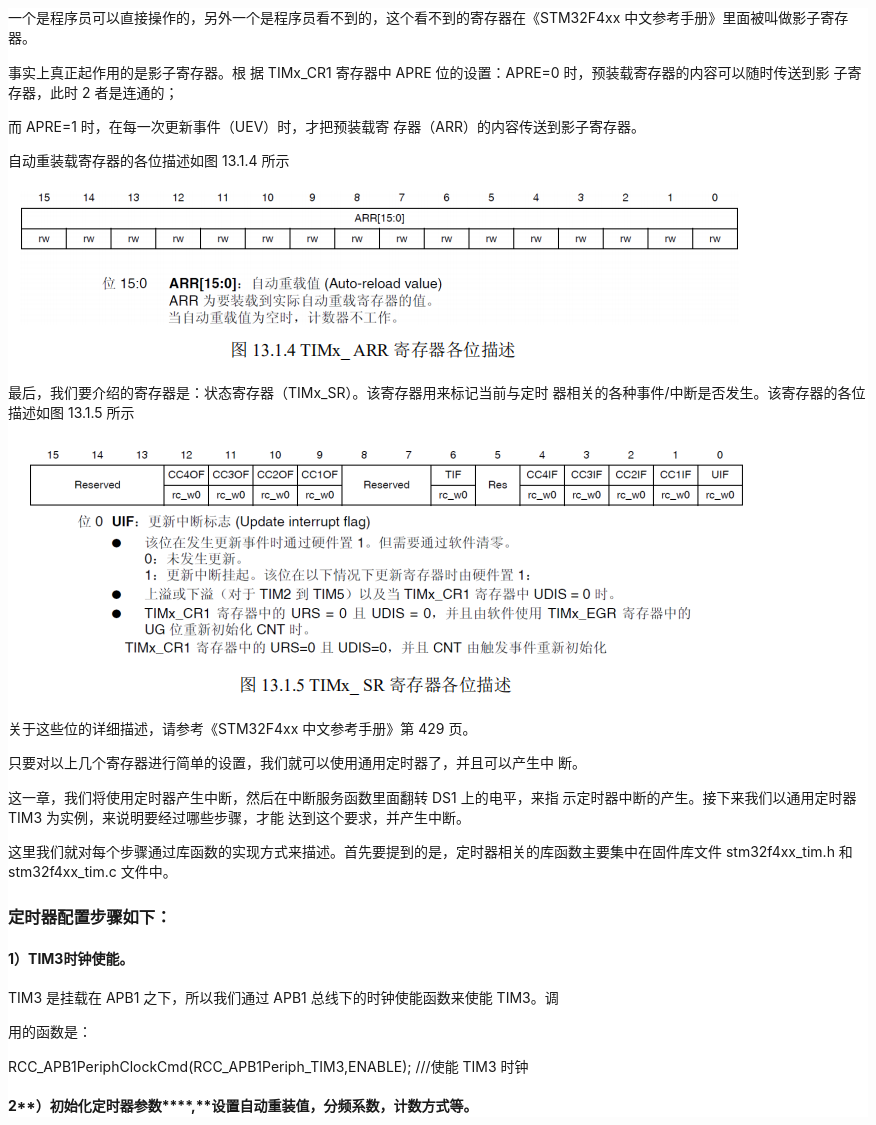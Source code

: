 一个是程序员可以直接操作的，另外一个是程序员看不到的，这个看不到的寄存器在《STM32F4xx 中文参考手册》里面被叫做影子寄存器。

事实上真正起作用的是影子寄存器。根 据 TIMx_CR1 寄存器中 APRE 位的设置：APRE=0 时，预装载寄存器的内容可以随时传送到影 子寄存器，此时 2 者是连通的；

而 APRE=1 时，在每一次更新事件（UEV）时，才把预装载寄 存器（ARR）的内容传送到影子寄存器。 

自动重装载寄存器的各位描述如图 13.1.4 所示

![1603683690649](img/1603683690649.png)

最后，我们要介绍的寄存器是：状态寄存器（TIMx_SR）。该寄存器用来标记当前与定时 器相关的各种事件/中断是否发生。该寄存器的各位描述如图 13.1.5 所示

![1603683721243](img/1603683721243.png)

关于这些位的详细描述，请参考《STM32F4xx 中文参考手册》第 429 页。 

只要对以上几个寄存器进行简单的设置，我们就可以使用通用定时器了，并且可以产生中 断。 

这一章，我们将使用定时器产生中断，然后在中断服务函数里面翻转 DS1 上的电平，来指 示定时器中断的产生。接下来我们以通用定时器 TIM3 为实例，来说明要经过哪些步骤，才能 达到这个要求，并产生中断。

这里我们就对每个步骤通过库函数的实现方式来描述。首先要提到的是，定时器相关的库函数主要集中在固件库文件 stm32f4xx_tim.h 和 stm32f4xx_tim.c 文件中。

### 定时器配置步骤如下：

#### 1）TIM3时钟使能。

TIM3 是挂载在 APB1 之下，所以我们通过 APB1 总线下的时钟使能函数来使能 TIM3。调 

用的函数是： 

RCC_APB1PeriphClockCmd(RCC_APB1Periph_TIM3,ENABLE); ///使能 TIM3 时钟 

#### **2****）初始化定时器参数****,****设置自动重装值，分频系数，计数方式等。**
